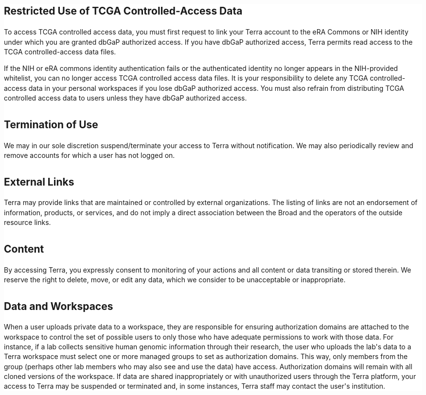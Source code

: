 ## Restricted Use of TCGA Controlled-Access Data

To access TCGA controlled access data, you must first request to link
your Terra account to the eRA Commons or NIH identity under which you
are granted dbGaP authorized access. If you have dbGaP authorized
access, Terra permits read access to the TCGA controlled-access data
files.

If the NIH or eRA commons identity authentication fails or the
authenticated identity no longer appears in the NIH-provided whitelist,
you can no longer access TCGA controlled access data files. It is your
responsibility to delete any TCGA controlled-access data in your
personal workspaces if you lose dbGaP authorized access. You must also
refrain from distributing TCGA controlled access data to users unless
they have dbGaP authorized access.

## Termination of Use

We may in our sole discretion suspend/terminate your access to Terra
without notification. We may also periodically review and remove
accounts for which a user has not logged on.

## External Links

Terra may provide links that are maintained or controlled by external
organizations. The listing of links are not an endorsement of
information, products, or services, and do not imply a direct
association between the Broad and the operators of the outside resource
links.

## Content

By accessing Terra, you expressly consent to monitoring of your actions
and all content or data transiting or stored therein. We reserve the
right to delete, move, or edit any data, which we consider to be
unacceptable or inappropriate.

## Data and Workspaces

When a user uploads private data to a workspace, they are responsible
for ensuring authorization domains are attached to the workspace to
control the set of possible users to only those who have adequate
permissions to work with those data. For instance, if a lab collects
sensitive human genomic information through their research, the user who
uploads the lab's data to a Terra workspace must select one or more
managed groups to set as authorization domains. This way, only members
from the group (perhaps other lab members who may also see and use the
data) have access. Authorization domains will remain with all cloned
versions of the workspace. If data are shared inappropriately or with
unauthorized users through the Terra platform, your access to Terra may
be suspended or terminated and, in some instances, Terra staff may
contact the user's institution.
